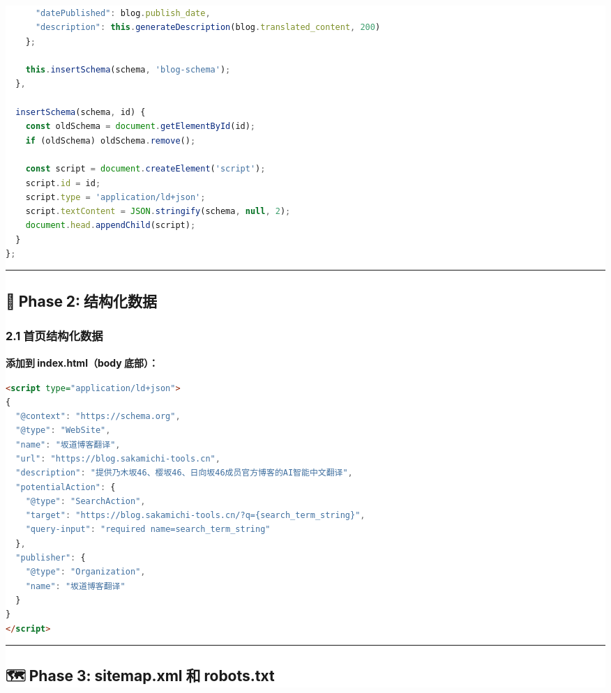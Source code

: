 ```javascript
      "datePublished": blog.publish_date,
      "description": this.generateDescription(blog.translated_content, 200)
    };
    
    this.insertSchema(schema, 'blog-schema');
  },
  
  insertSchema(schema, id) {
    const oldSchema = document.getElementById(id);
    if (oldSchema) oldSchema.remove();
    
    const script = document.createElement('script');
    script.id = id;
    script.type = 'application/ld+json';
    script.textContent = JSON.stringify(schema, null, 2);
    document.head.appendChild(script);
  }
};
```

---

## 📱 Phase 2: 结构化数据

### 2.1 首页结构化数据

**添加到 index.html（body 底部）：**

```html
<script type="application/ld+json">
{
  "@context": "https://schema.org",
  "@type": "WebSite",
  "name": "坂道博客翻译",
  "url": "https://blog.sakamichi-tools.cn",
  "description": "提供乃木坂46、樱坂46、日向坂46成员官方博客的AI智能中文翻译",
  "potentialAction": {
    "@type": "SearchAction",
    "target": "https://blog.sakamichi-tools.cn/?q={search_term_string}",
    "query-input": "required name=search_term_string"
  },
  "publisher": {
    "@type": "Organization",
    "name": "坂道博客翻译"
  }
}
</script>
```

---

## 🗺️ Phase 3: sitemap.xml 和 robots.txt
